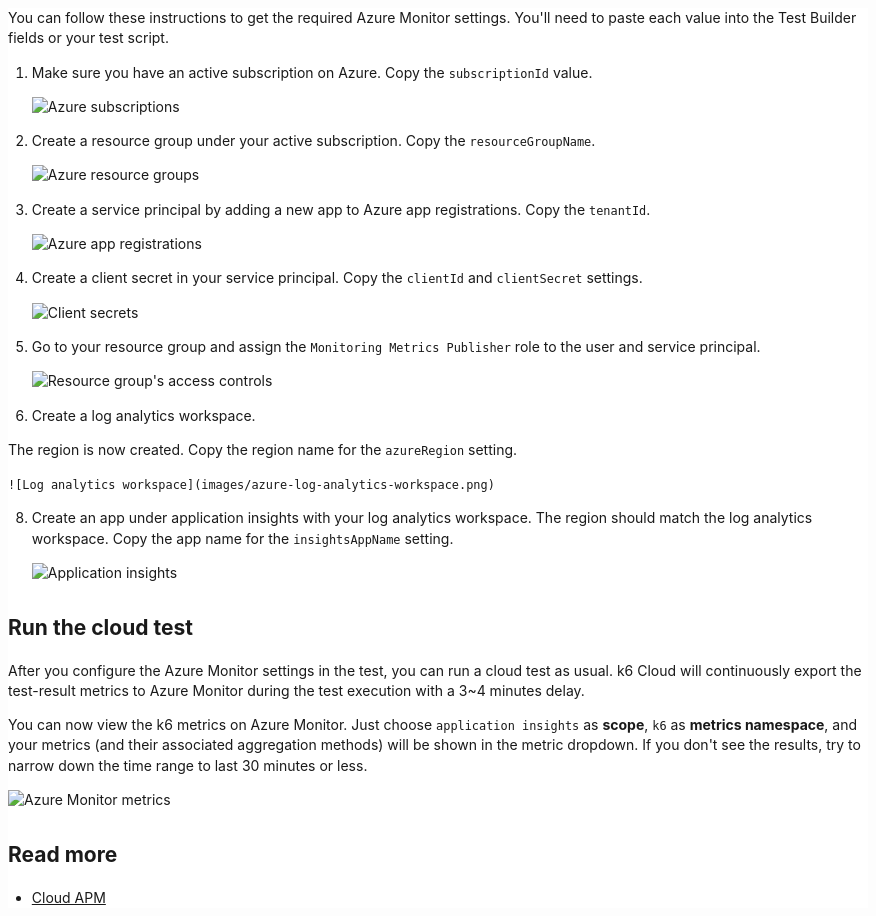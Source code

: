 

You can follow these instructions to get the required Azure Monitor settings.
You'll need to paste each value into the Test Builder fields or your test script.

1. Make sure you have an active subscription on Azure. Copy the `subscriptionId` value.

    ![Azure subscriptions](images/azure-subscriptions.png)

2. Create a resource group under your active subscription. Copy the `resourceGroupName`.

    ![Azure resource groups](images/azure-resource-groups.png)

3. Create a service principal by adding a new app to Azure app registrations. Copy the `tenantId`.

    ![Azure app registrations](images/azure-app-registrations.png)

4. Create a client secret in your service principal. Copy the `clientId` and `clientSecret` settings.

    ![Client secrets](images/client-secrets.png)

5. Go to your resource group and assign the `Monitoring Metrics Publisher` role to the user and service principal.

    ![Resource group's access controls](images/rg-access-controls.png)

6. Create a log analytics workspace.

  The region is now created. Copy the region name for the `azureRegion` setting.

    ![Log analytics workspace](images/azure-log-analytics-workspace.png)

8. Create an app under application insights with your log analytics workspace. The region should match the log analytics workspace. Copy the app name for the `insightsAppName` setting.

    ![Application insights](images/azure-application-insights.png)


## Run the cloud test

After you configure the Azure Monitor settings in the test, you can run a cloud test as usual.
k6 Cloud will continuously export the test-result metrics to Azure Monitor during the test execution with a 3~4 minutes delay.

You can now view the k6 metrics on Azure Monitor.
Just choose `application insights` as **scope**, `k6` as **metrics namespace**, and your metrics (and their associated aggregation methods) will be shown in the metric dropdown.
If you don't see the results, try to narrow down the time range to last 30 minutes or less.

  ![Azure Monitor metrics](images/azure-monitor.png)

## Read more

- [Cloud APM](/cloud/integrations/cloud-apm/)
